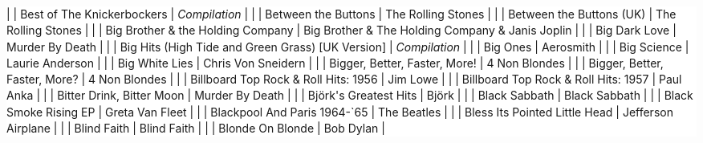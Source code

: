 |                                   | Best of The Knickerbockers                                                                                                               | *Compilation*                                                                                          |
|                                   | Between the Buttons                                                                                                                      | The Rolling Stones                                                                                     |
|                                   | Between the Buttons (UK)                                                                                                                 | The Rolling Stones                                                                                     |
|                                   | Big Brother & the Holding Company                                                                                                        | Big Brother & The Holding Company & Janis Joplin                                                       |
|                                   | Big Dark Love                                                                                                                            | Murder By Death                                                                                        |
|                                   | Big Hits (High Tide and Green Grass) \[UK Version\]                                                                                      | *Compilation*                                                                                          |
|                                   | Big Ones                                                                                                                                 | Aerosmith                                                                                              |
|                                   | Big Science                                                                                                                              | Laurie Anderson                                                                                        |
|                                   | Big White Lies                                                                                                                           | Chris Von Sneidern                                                                                     |
|                                   | Bigger, Better, Faster, More!                                                                                                            | 4 Non Blondes                                                                                          |
|                                   | Bigger, Better, Faster, More?                                                                                                            | 4 Non Blondes                                                                                          |
|                                   | Billboard Top Rock & Roll Hits: 1956                                                                                                     | Jim Lowe                                                                                               |
|                                   | Billboard Top Rock & Roll Hits: 1957                                                                                                     | Paul Anka                                                                                              |
|                                   | Bitter Drink, Bitter Moon                                                                                                                | Murder By Death                                                                                        |
|                                   | Björk's Greatest Hits                                                                                                                    | Björk                                                                                                  |
|                                   | Black Sabbath                                                                                                                            | Black Sabbath                                                                                          |
|                                   | Black Smoke Rising EP                                                                                                                    | Greta Van Fleet                                                                                        |
|                                   | Blackpool And Paris 1964-\`65                                                                                                            | The Beatles                                                                                            |
|                                   | Bless Its Pointed Little Head                                                                                                            | Jefferson Airplane                                                                                     |
|                                   | Blind Faith                                                                                                                              | Blind Faith                                                                                            |
|                                   | Blonde On Blonde                                                                                                                         | Bob Dylan                                                                                              |